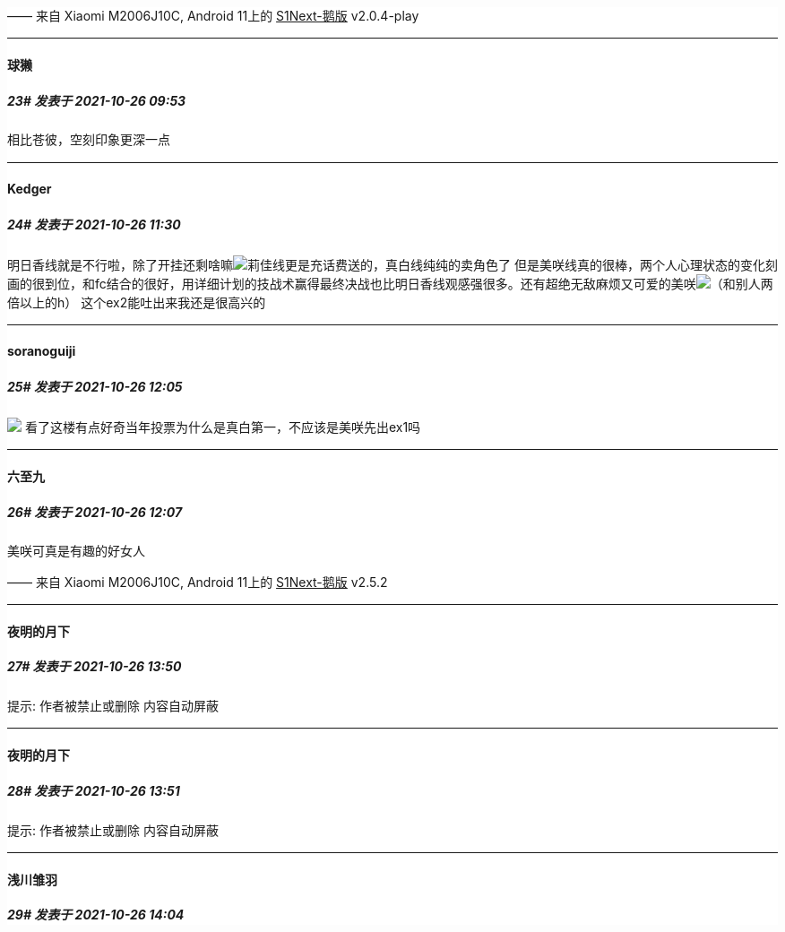 —— 来自 Xiaomi M2006J10C, Android 11上的 [S1Next-鹅版](https://github.com/ykrank/S1-Next/releases) v2.0.4-play

*****

####  球獭  
##### 23#       发表于 2021-10-26 09:53

相比苍彼，空刻印象更深一点

*****

####  Kedger  
##### 24#       发表于 2021-10-26 11:30

明日香线就是不行啦，除了开挂还剩啥嘛<img src="https://static.saraba1st.com/image/smiley/face2017/067.png" referrerpolicy="no-referrer">莉佳线更是充话费送的，真白线纯纯的卖角色了
但是美咲线真的很棒，两个人心理状态的变化刻画的很到位，和fc结合的很好，用详细计划的技战术赢得最终决战也比明日香线观感强很多。还有超绝无敌麻烦又可爱的美咲<img src="https://static.saraba1st.com/image/smiley/face2017/075.png" referrerpolicy="no-referrer">（和别人两倍以上的h）
这个ex2能吐出来我还是很高兴的

*****

####  soranoguiji  
##### 25#       发表于 2021-10-26 12:05

<img src="https://static.saraba1st.com/image/smiley/face2017/067.png" referrerpolicy="no-referrer"> 看了这楼有点好奇当年投票为什么是真白第一，不应该是美咲先出ex1吗

*****

####  六至九  
##### 26#       发表于 2021-10-26 12:07

美咲可真是有趣的好女人

—— 来自 Xiaomi M2006J10C, Android 11上的 [S1Next-鹅版](https://github.com/ykrank/S1-Next/releases) v2.5.2

*****

####  夜明的月下  
##### 27#       发表于 2021-10-26 13:50

提示: 作者被禁止或删除 内容自动屏蔽

*****

####  夜明的月下  
##### 28#       发表于 2021-10-26 13:51

提示: 作者被禁止或删除 内容自动屏蔽

*****

####  浅川雏羽  
##### 29#       发表于 2021-10-26 14:04
